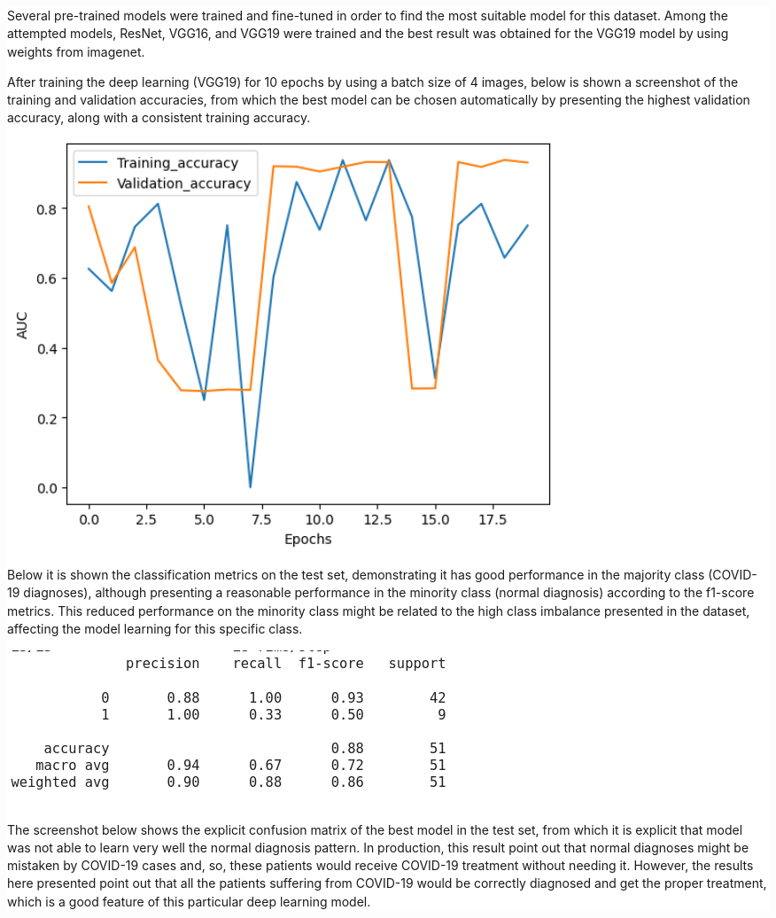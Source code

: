 Several pre-trained models were trained and fine-tuned in order to find the most suitable model for this dataset. Among the attempted models, ResNet, VGG16, and VGG19 were trained and the best result was obtained for the VGG19 model by using weights from imagenet.

After training the deep learning (VGG19) for 10 epochs by using a batch size of 4 images, below is shown a screenshot of the training and validation accuracies, from which the best model can be chosen automatically by presenting the highest validation accuracy, along with a consistent training accuracy.

![logo](images/5_train_val.png)

Below it is shown the classification metrics on the test set, demonstrating it has good performance in the majority class (COVID-19 diagnoses), although presenting a reasonable performance in the minority class (normal diagnosis) according to the f1-score metrics. This reduced performance on the minority class might be related to the high class imbalance presented in the dataset, affecting the model learning for this specific class.  

![logo](images/6_confusionmatrix_metrics.png)

The screenshot below shows the explicit confusion matrix of the best model in the test set, from which it is explicit that model was not able to learn very well the normal diagnosis pattern. In production, this result point out that normal diagnoses might be mistaken by COVID-19 cases and, so, these patients would receive COVID-19 treatment without needing it. However, the results here presented point out that all the patients suffering from COVID-19 would be correctly diagnosed and get the proper treatment, which is a good feature of this particular deep learning model. 

